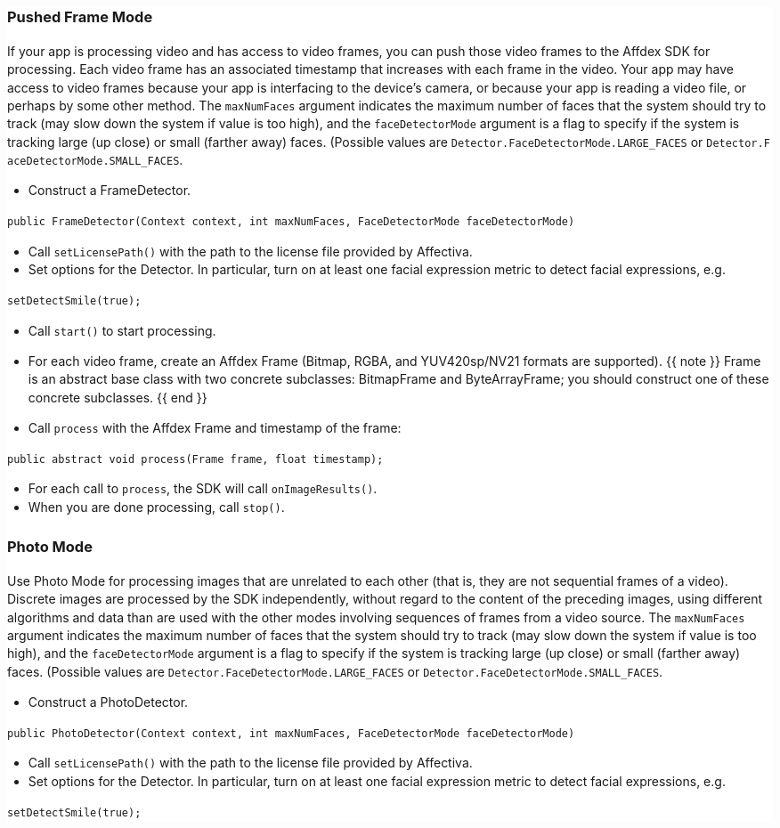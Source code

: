 ### Pushed Frame Mode

If your app is processing video and has access to video frames, you can push those video frames to the Affdex SDK for processing.  Each video frame has an associated timestamp that increases with each frame in the video.  Your app may have access to video frames because your app is interfacing to the device’s camera, or because your app is reading a video file, or perhaps by some other method. The <code>maxNumFaces</code> argument indicates the maximum number of faces that the system should try to track (may slow down the system if value is too high), and the <code>faceDetectorMode</code> argument is a flag to specify if the system is tracking large (up close) or small (farther away) faces. (Possible values are <code>Detector.FaceDetectorMode.LARGE_FACES</code> or <code>Detector.FaceDetectorMode.SMALL_FACES</code>.  

*   Construct a FrameDetector.  
```
public FrameDetector(Context context, int maxNumFaces, FaceDetectorMode faceDetectorMode)
```

*   Call <code>setLicensePath()</code> with the path to the license file provided by Affectiva.  
*   Set options for the Detector. In particular, turn on at least one facial expression metric to detect facial expressions, e.g.  
```
setDetectSmile(true); 
```

*   Call <code>start()</code> to start processing.
*   For each video frame, create an Affdex Frame (Bitmap, RGBA, and YUV420sp/NV21 formats are supported).
{{ note }} Frame is an abstract base class with two concrete subclasses: BitmapFrame and ByteArrayFrame; you should construct one of these concrete subclasses. {{ end }}

*   Call <code>process</code> with the Affdex Frame and timestamp of the frame:  
```
public abstract void process(Frame frame, float timestamp); 
```

*   For each call to <code>process</code>, the SDK will call <code>onImageResults()</code>. 
*   When you are done processing, call <code>stop()</code>. 


### Photo Mode

Use Photo Mode for processing images that are unrelated to each other (that is, they are not sequential frames of a video). Discrete images are processed by the SDK independently, without regard to the content of the preceding images, using different algorithms and data than are used with the other modes involving sequences of frames from a video source. The <code>maxNumFaces</code> argument indicates the maximum number of faces that the system should try to track (may slow down the system if value is too high), and the <code>faceDetectorMode</code> argument is a flag to specify if the system is tracking large (up close) or small (farther away) faces. (Possible values are <code>Detector.FaceDetectorMode.LARGE_FACES</code> or <code>Detector.FaceDetectorMode.SMALL_FACES</code>.  

*   Construct a PhotoDetector.  
```
public PhotoDetector(Context context, int maxNumFaces, FaceDetectorMode faceDetectorMode)
```

*   Call <code>setLicensePath()</code> with the path to the license file provided by Affectiva.
*   Set options for the Detector. In particular, turn on at least one facial expression metric to detect facial expressions, e.g.  
```
setDetectSmile(true); 
```
